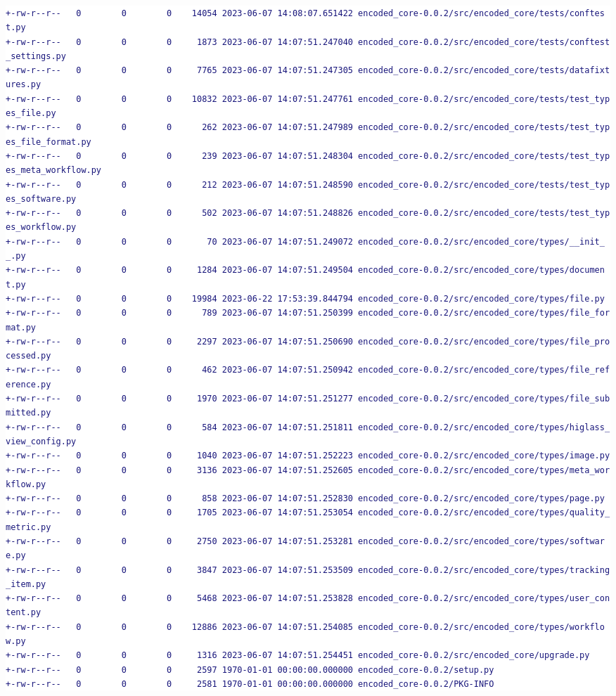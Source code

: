 ```diff
+-rw-r--r--   0        0        0    14054 2023-06-07 14:08:07.651422 encoded_core-0.0.2/src/encoded_core/tests/conftest.py
+-rw-r--r--   0        0        0     1873 2023-06-07 14:07:51.247040 encoded_core-0.0.2/src/encoded_core/tests/conftest_settings.py
+-rw-r--r--   0        0        0     7765 2023-06-07 14:07:51.247305 encoded_core-0.0.2/src/encoded_core/tests/datafixtures.py
+-rw-r--r--   0        0        0    10832 2023-06-07 14:07:51.247761 encoded_core-0.0.2/src/encoded_core/tests/test_types_file.py
+-rw-r--r--   0        0        0      262 2023-06-07 14:07:51.247989 encoded_core-0.0.2/src/encoded_core/tests/test_types_file_format.py
+-rw-r--r--   0        0        0      239 2023-06-07 14:07:51.248304 encoded_core-0.0.2/src/encoded_core/tests/test_types_meta_workflow.py
+-rw-r--r--   0        0        0      212 2023-06-07 14:07:51.248590 encoded_core-0.0.2/src/encoded_core/tests/test_types_software.py
+-rw-r--r--   0        0        0      502 2023-06-07 14:07:51.248826 encoded_core-0.0.2/src/encoded_core/tests/test_types_workflow.py
+-rw-r--r--   0        0        0       70 2023-06-07 14:07:51.249072 encoded_core-0.0.2/src/encoded_core/types/__init__.py
+-rw-r--r--   0        0        0     1284 2023-06-07 14:07:51.249504 encoded_core-0.0.2/src/encoded_core/types/document.py
+-rw-r--r--   0        0        0    19984 2023-06-22 17:53:39.844794 encoded_core-0.0.2/src/encoded_core/types/file.py
+-rw-r--r--   0        0        0      789 2023-06-07 14:07:51.250399 encoded_core-0.0.2/src/encoded_core/types/file_format.py
+-rw-r--r--   0        0        0     2297 2023-06-07 14:07:51.250690 encoded_core-0.0.2/src/encoded_core/types/file_processed.py
+-rw-r--r--   0        0        0      462 2023-06-07 14:07:51.250942 encoded_core-0.0.2/src/encoded_core/types/file_reference.py
+-rw-r--r--   0        0        0     1970 2023-06-07 14:07:51.251277 encoded_core-0.0.2/src/encoded_core/types/file_submitted.py
+-rw-r--r--   0        0        0      584 2023-06-07 14:07:51.251811 encoded_core-0.0.2/src/encoded_core/types/higlass_view_config.py
+-rw-r--r--   0        0        0     1040 2023-06-07 14:07:51.252223 encoded_core-0.0.2/src/encoded_core/types/image.py
+-rw-r--r--   0        0        0     3136 2023-06-07 14:07:51.252605 encoded_core-0.0.2/src/encoded_core/types/meta_workflow.py
+-rw-r--r--   0        0        0      858 2023-06-07 14:07:51.252830 encoded_core-0.0.2/src/encoded_core/types/page.py
+-rw-r--r--   0        0        0     1705 2023-06-07 14:07:51.253054 encoded_core-0.0.2/src/encoded_core/types/quality_metric.py
+-rw-r--r--   0        0        0     2750 2023-06-07 14:07:51.253281 encoded_core-0.0.2/src/encoded_core/types/software.py
+-rw-r--r--   0        0        0     3847 2023-06-07 14:07:51.253509 encoded_core-0.0.2/src/encoded_core/types/tracking_item.py
+-rw-r--r--   0        0        0     5468 2023-06-07 14:07:51.253828 encoded_core-0.0.2/src/encoded_core/types/user_content.py
+-rw-r--r--   0        0        0    12886 2023-06-07 14:07:51.254085 encoded_core-0.0.2/src/encoded_core/types/workflow.py
+-rw-r--r--   0        0        0     1316 2023-06-07 14:07:51.254451 encoded_core-0.0.2/src/encoded_core/upgrade.py
+-rw-r--r--   0        0        0     2597 1970-01-01 00:00:00.000000 encoded_core-0.0.2/setup.py
+-rw-r--r--   0        0        0     2581 1970-01-01 00:00:00.000000 encoded_core-0.0.2/PKG-INFO
```
